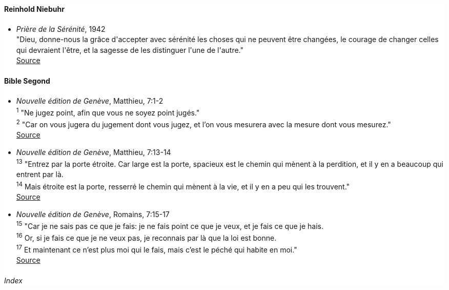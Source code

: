 #### <a name="reinhold-niebuhr"></a> Reinhold Niebuhr
- _Prière de la Sérénité_, 1942  
  "Dieu, donne-nous la grâce d'accepter avec sérénité les choses qui ne peuvent être changées, le courage de changer celles qui devraient l'être, et la sagesse de les distinguer l'une de l'autre."  
  [Source](https://en.wikiquote.org/wiki/Reinhold_Niebuhr#The_Serenity_Prayer_(c._1942))

#### <a name="bible"></a> Bible Segond  
- _Nouvelle édition de Genève_, Matthieu, 7:1-2  
  <sup>1</sup> "Ne jugez point, afin que vous ne soyez point jugés."  
  <sup>2</sup> "Car on vous jugera du jugement dont vous jugez, et l’on vous mesurera avec la mesure dont vous mesurez."  
  [Source](https://archive.org/details/lasaintebiblequi00sego)

- _Nouvelle édition de Genève_, Matthieu, 7:13-14  
  <sup>13</sup> "Entrez par la porte étroite. Car large est la porte, spacieux est le chemin qui mènent à la perdition, et il y en a beaucoup qui entrent par là.  
  <sup>14</sup> Mais étroite est la porte, resserré le chemin qui mènent à la vie, et il y en a peu qui les trouvent."  
  [Source](https://archive.org/details/lasaintebiblequi00sego)  

- _Nouvelle édition de Genève_, Romains, 7:15-17  
  <sup>15</sup> "Car je ne sais pas ce que je fais: je ne fais point ce que je veux, et je fais ce que je hais.  
  <sup>16</sup> Or, si je fais ce que je ne veux pas, je reconnais par là que la loi est bonne.  
  <sup>17</sup> Et maintenant ce n’est plus moi qui le fais, mais c’est le péché qui habite en moi."  
  [Source](https://archive.org/details/lasaintebiblequi00sego)

###### Index

[^1]: [Variation interprétative](https://fr.m.wikisource.org/wiki/Page:L%27homme,_cet_inconnu.djvu/359) — Modification du genre grammatical pour faciliter l’introduction du sujet, tout en conservant l’idée que la réflexion s’applique à tous.

[^2]: [Interprétation contemporaine](http://classics.mit.edu/Lao/taote.2.ii.html#482) — Révision des traductions en anglais archaïque par James Legge.